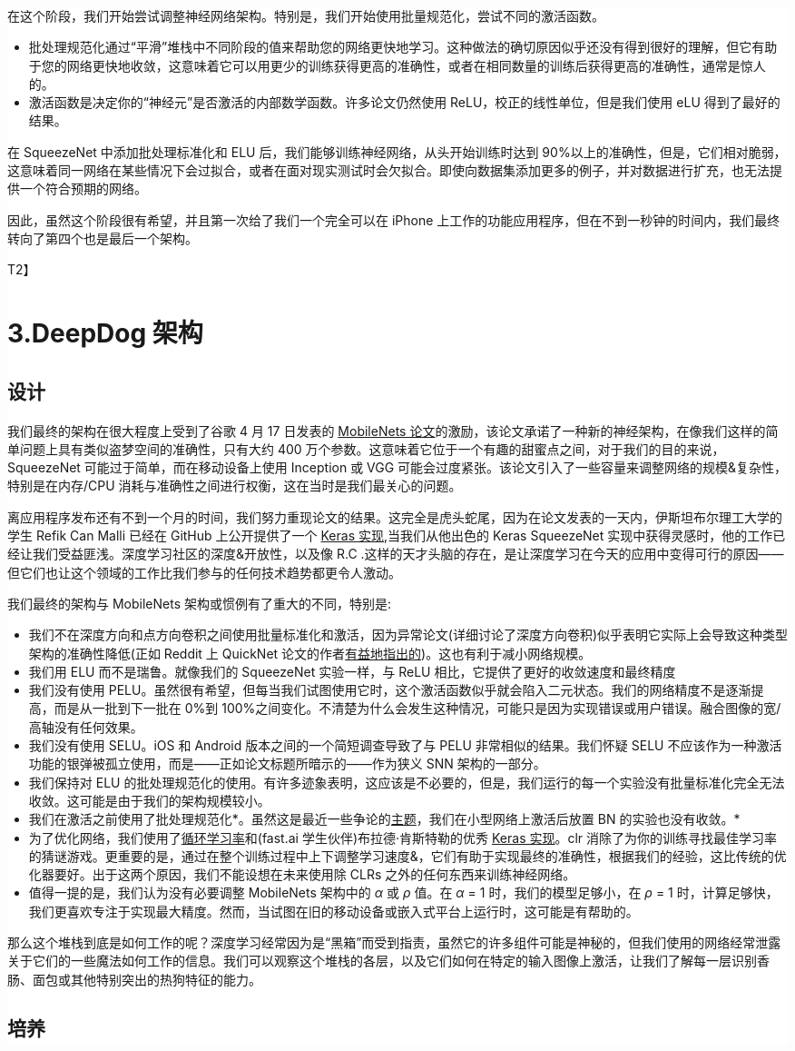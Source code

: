 

在这个阶段，我们开始尝试调整神经网络架构。特别是，我们开始使用批量规范化，尝试不同的激活函数。

*   批处理规范化通过“平滑”堆栈中不同阶段的值来帮助您的网络更快地学习。这种做法的确切原因似乎还没有得到很好的理解，但它有助于您的网络更快地收敛，这意味着它可以用更少的训练获得更高的准确性，或者在相同数量的训练后获得更高的准确性，通常是惊人的。
*   激活函数是决定你的“神经元”是否激活的内部数学函数。许多论文仍然使用 ReLU，校正的线性单位，但是我们使用 eLU 得到了最好的结果。

在 SqueezeNet 中添加批处理标准化和 ELU 后，我们能够训练神经网络，从头开始训练时达到 90%以上的准确性，但是，它们相对脆弱，这意味着同一网络在某些情况下会过拟合，或者在面对现实测试时会欠拟合。即使向数据集添加更多的例子，并对数据进行扩充，也无法提供一个符合预期的网络。

因此，虽然这个阶段很有希望，并且第一次给了我们一个完全可以在 iPhone 上工作的功能应用程序，但在不到一秒钟的时间内，我们最终转向了第四个也是最后一个架构。



T2】

# 3.DeepDog 架构



## 设计

我们最终的架构在很大程度上受到了谷歌 4 月 17 日发表的 [MobileNets 论文](https://arxiv.org/abs/1704.04861)的激励，该论文承诺了一种新的神经架构，在像我们这样的简单问题上具有类似盗梦空间的准确性，只有大约 400 万个参数。这意味着它位于一个有趣的甜蜜点之间，对于我们的目的来说，SqueezeNet 可能过于简单，而在移动设备上使用 Inception 或 VGG 可能会过度紧张。该论文引入了一些容量来调整网络的规模&复杂性，特别是在内存/CPU 消耗与准确性之间进行权衡，这在当时是我们最关心的问题。

离应用程序发布还有不到一个月的时间，我们努力重现论文的结果。这完全是虎头蛇尾，因为在论文发表的一天内，伊斯坦布尔理工大学的学生 Refik Can Malli 已经在 GitHub 上公开提供了一个 [Keras 实现](https://github.com/rcmalli/keras-mobilenet),当我们从他出色的 Keras SqueezeNet 实现中获得灵感时，他的工作已经让我们受益匪浅。深度学习社区的深度&开放性，以及像 R.C .这样的天才头脑的存在，是让深度学习在今天的应用中变得可行的原因——但它们也让这个领域的工作比我们参与的任何技术趋势都更令人激动。

我们最终的架构与 MobileNets 架构或惯例有了重大的不同，特别是:

*   我们不在深度方向和点方向卷积之间使用批量标准化和激活，因为异常论文(详细讨论了深度方向卷积)似乎表明它实际上会导致这种类型架构的准确性降低(正如 Reddit 上 QuickNet 论文的作者[有益地指出的](https://www.reddit.com/r/MachineLearning/comments/663m43/r_170404861_mobilenets_efficient_convolutional/dgfaoz1/))。这也有利于减小网络规模。
*   我们用 ELU 而不是瑞鲁。就像我们的 SqueezeNet 实验一样，与 ReLU 相比，它提供了更好的收敛速度和最终精度
*   我们没有使用 PELU。虽然很有希望，但每当我们试图使用它时，这个激活函数似乎就会陷入二元状态。我们的网络精度不是逐渐提高，而是从一批到下一批在 0%到 100%之间变化。不清楚为什么会发生这种情况，可能只是因为实现错误或用户错误。融合图像的宽/高轴没有任何效果。
*   我们没有使用 SELU。iOS 和 Android 版本之间的一个简短调查导致了与 PELU 非常相似的结果。我们怀疑 SELU 不应该作为一种激活功能的银弹被孤立使用，而是——正如论文标题所暗示的——作为狭义 SNN 架构的一部分。
*   我们保持对 ELU 的批处理规范化的使用。有许多迹象表明，这应该是不必要的，但是，我们运行的每一个实验没有批量标准化完全无法收敛。这可能是由于我们的架构规模较小。
*   我们在激活之前使用了批处理规范化*。虽然这是最近一些争论的[主题](https://www.reddit.com/r/MachineLearning/comments/67gonq/d_batch_normalization_before_or_after_relu/)，我们在小型网络上激活后放置 BN 的实验也没有收敛。*
*   为了优化网络，我们使用了[循环学习率](https://arxiv.org/abs/1506.01186)和(fast.ai 学生伙伴)布拉德·肯斯特勒的优秀 [Keras 实现](https://github.com/bckenstler/CLR)。clr 消除了为你的训练寻找最佳学习率的猜谜游戏。更重要的是，通过在整个训练过程中上下调整学习速度&，它们有助于实现最终的准确性，根据我们的经验，这比传统的优化器要好。出于这两个原因，我们不能设想在未来使用除 CLRs 之外的任何东西来训练神经网络。
*   值得一提的是，我们认为没有必要调整 MobileNets 架构中的 *α* 或 *ρ* 值。在 *α* = 1 时，我们的模型足够小，在 *ρ* = 1 时，计算足够快，我们更喜欢专注于实现最大精度。然而，当试图在旧的移动设备或嵌入式平台上运行时，这可能是有帮助的。

那么这个堆栈到底是如何工作的呢？深度学习经常因为是“黑箱”而受到指责，虽然它的许多组件可能是神秘的，但我们使用的网络经常泄露关于它们的一些魔法如何工作的信息。我们可以观察这个堆栈的各层，以及它们如何在特定的输入图像上激活，让我们了解每一层识别香肠、面包或其他特别突出的热狗特征的能力。



## 培养
